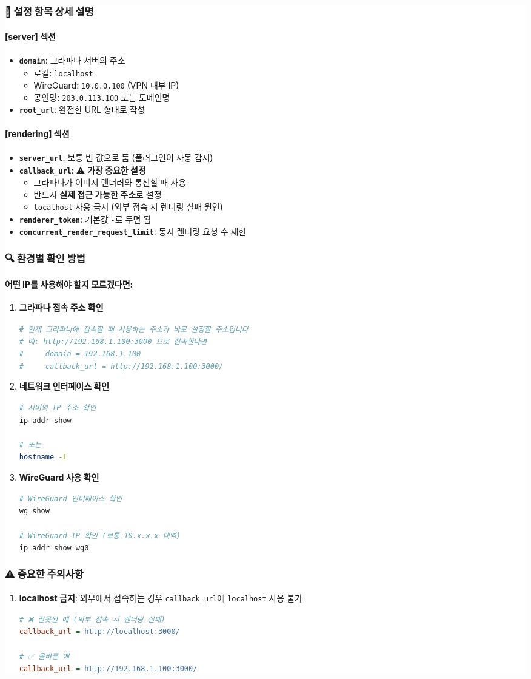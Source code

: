 ### 🔑 설정 항목 상세 설명

#### **[server] 섹션**
- **`domain`**: 그라파나 서버의 주소
  - 로컬: `localhost`
  - WireGuard: `10.0.0.100` (VPN 내부 IP)
  - 공인망: `203.0.113.100` 또는 도메인명
- **`root_url`**: 완전한 URL 형태로 작성

#### **[rendering] 섹션**
- **`server_url`**: 보통 빈 값으로 둠 (플러그인이 자동 감지)
- **`callback_url`**: ⚠️ **가장 중요한 설정**
  - 그라파나가 이미지 렌더러와 통신할 때 사용
  - 반드시 **실제 접근 가능한 주소**로 설정
  - `localhost` 사용 금지 (외부 접속 시 렌더링 실패 원인)
- **`renderer_token`**: 기본값 `-`로 두면 됨
- **`concurrent_render_request_limit`**: 동시 렌더링 요청 수 제한

### 🔍 환경별 확인 방법

#### **어떤 IP를 사용해야 할지 모르겠다면:**

1. **그라파나 접속 주소 확인**
   ```bash
   # 현재 그라파나에 접속할 때 사용하는 주소가 바로 설정할 주소입니다
   # 예: http://192.168.1.100:3000 으로 접속한다면
   #     domain = 192.168.1.100
   #     callback_url = http://192.168.1.100:3000/
   ```

2. **네트워크 인터페이스 확인**
   ```bash
   # 서버의 IP 주소 확인
   ip addr show
   
   # 또는
   hostname -I
   ```

3. **WireGuard 사용 확인**
   ```bash
   # WireGuard 인터페이스 확인
   wg show
   
   # WireGuard IP 확인 (보통 10.x.x.x 대역)
   ip addr show wg0
   ```

### ⚠️ 중요한 주의사항

1. **localhost 금지**: 외부에서 접속하는 경우 `callback_url`에 `localhost` 사용 불가
   ```ini
   # ❌ 잘못된 예 (외부 접속 시 렌더링 실패)
   callback_url = http://localhost:3000/
   
   # ✅ 올바른 예
   callback_url = http://192.168.1.100:3000/
   ```
